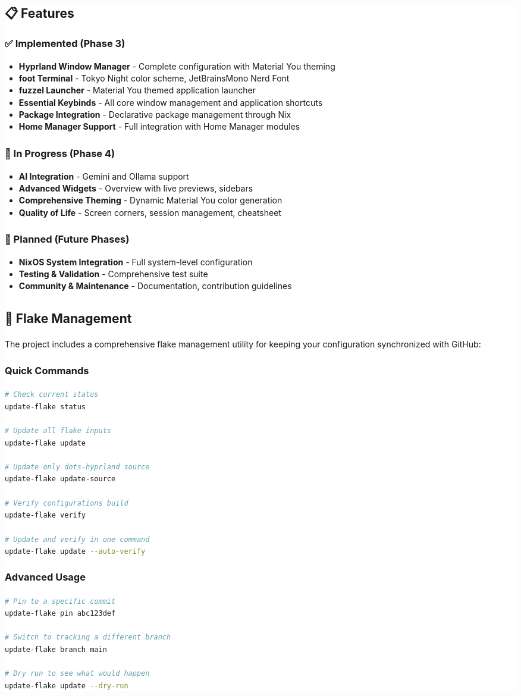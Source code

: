## 📋 Features

### ✅ Implemented (Phase 3)
- **Hyprland Window Manager** - Complete configuration with Material You theming
- **foot Terminal** - Tokyo Night color scheme, JetBrainsMono Nerd Font
- **fuzzel Launcher** - Material You themed application launcher
- **Essential Keybinds** - All core window management and application shortcuts
- **Package Integration** - Declarative package management through Nix
- **Home Manager Support** - Full integration with Home Manager modules

### 🔄 In Progress (Phase 4)
- **AI Integration** - Gemini and Ollama support
- **Advanced Widgets** - Overview with live previews, sidebars
- **Comprehensive Theming** - Dynamic Material You color generation
- **Quality of Life** - Screen corners, session management, cheatsheet

### 📅 Planned (Future Phases)
- **NixOS System Integration** - Full system-level configuration
- **Testing & Validation** - Comprehensive test suite
- **Community & Maintenance** - Documentation, contribution guidelines

## 🔄 Flake Management

The project includes a comprehensive flake management utility for keeping your configuration synchronized with GitHub:

### Quick Commands

```bash
# Check current status
update-flake status

# Update all flake inputs
update-flake update

# Update only dots-hyprland source
update-flake update-source

# Verify configurations build
update-flake verify

# Update and verify in one command
update-flake update --auto-verify
```

### Advanced Usage

```bash
# Pin to a specific commit
update-flake pin abc123def

# Switch to tracking a different branch
update-flake branch main

# Dry run to see what would happen
update-flake update --dry-run
```
